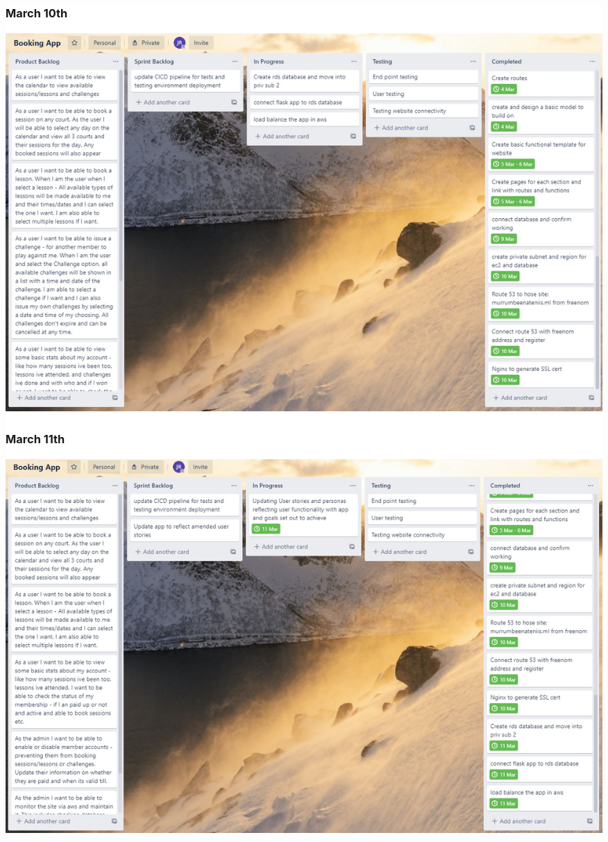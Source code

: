 ### March 10th

![Trello Board 5](docs/trello8_2021.jpg)



### March 11th

![Trello Board 5](docs/trello9_2021.jpg)

